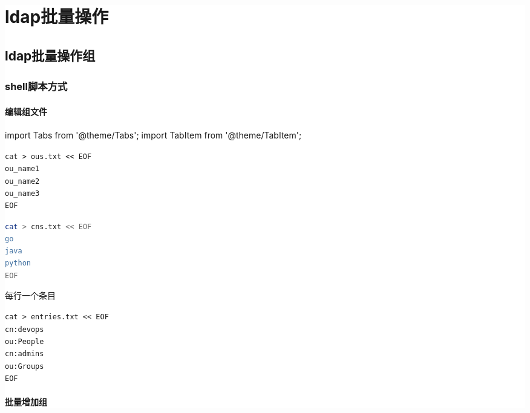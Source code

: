 # ldap批量操作

## ldap批量操作组

### shell脚本方式

#### 编辑组文件

import Tabs from '@theme/Tabs';
import TabItem from '@theme/TabItem';

<Tabs>
  <TabItem value="增加ou" label="增加ou" default>

```shell
cat > ous.txt << EOF
ou_name1
ou_name2
ou_name3
EOF
```

  </TabItem>
  <TabItem value="增加cn" label="增加cn">

```bash
cat > cns.txt << EOF
go
java
python
EOF
```

  </TabItem>

  <TabItem value="删除ou或cn" label="删除ou或cn">

每行一个条目

```shell
cat > entries.txt << EOF
cn:devops
ou:People
cn:admins
ou:Groups
EOF
```

  </TabItem>

</Tabs>





#### 批量增加组
